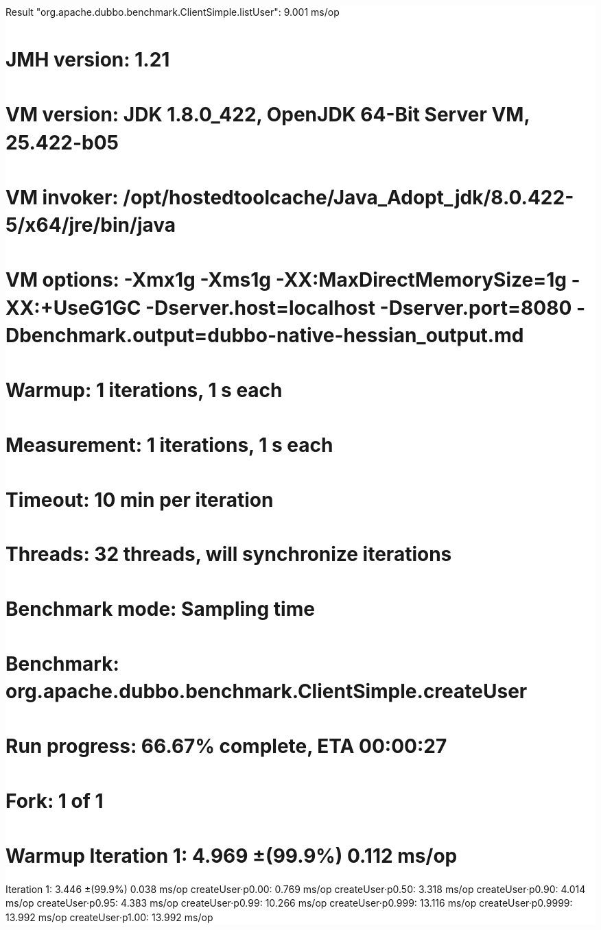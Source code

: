 
Result "org.apache.dubbo.benchmark.ClientSimple.listUser":
  9.001 ms/op


# JMH version: 1.21
# VM version: JDK 1.8.0_422, OpenJDK 64-Bit Server VM, 25.422-b05
# VM invoker: /opt/hostedtoolcache/Java_Adopt_jdk/8.0.422-5/x64/jre/bin/java
# VM options: -Xmx1g -Xms1g -XX:MaxDirectMemorySize=1g -XX:+UseG1GC -Dserver.host=localhost -Dserver.port=8080 -Dbenchmark.output=dubbo-native-hessian_output.md
# Warmup: 1 iterations, 1 s each
# Measurement: 1 iterations, 1 s each
# Timeout: 10 min per iteration
# Threads: 32 threads, will synchronize iterations
# Benchmark mode: Sampling time
# Benchmark: org.apache.dubbo.benchmark.ClientSimple.createUser

# Run progress: 66.67% complete, ETA 00:00:27
# Fork: 1 of 1
# Warmup Iteration   1: 4.969 ±(99.9%) 0.112 ms/op
Iteration   1: 3.446 ±(99.9%) 0.038 ms/op
                 createUser·p0.00:   0.769 ms/op
                 createUser·p0.50:   3.318 ms/op
                 createUser·p0.90:   4.014 ms/op
                 createUser·p0.95:   4.383 ms/op
                 createUser·p0.99:   10.266 ms/op
                 createUser·p0.999:  13.116 ms/op
                 createUser·p0.9999: 13.992 ms/op
                 createUser·p1.00:   13.992 ms/op
